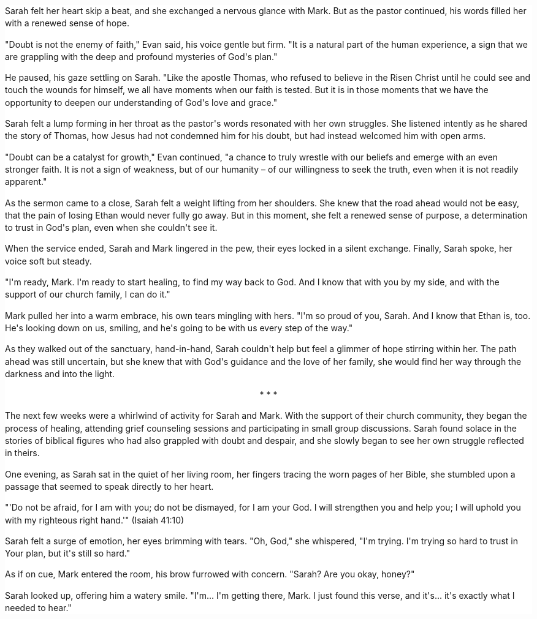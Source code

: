 Sarah felt her heart skip a beat, and she exchanged a nervous glance with Mark. But as the pastor continued, his words filled her with a renewed sense of hope.

"Doubt is not the enemy of faith," Evan said, his voice gentle but firm. "It is a natural part of the human experience, a sign that we are grappling with the deep and profound mysteries of God's plan."

He paused, his gaze settling on Sarah. "Like the apostle Thomas, who refused to believe in the Risen Christ until he could see and touch the wounds for himself, we all have moments when our faith is tested. But it is in those moments that we have the opportunity to deepen our understanding of God's love and grace."

Sarah felt a lump forming in her throat as the pastor's words resonated with her own struggles. She listened intently as he shared the story of Thomas, how Jesus had not condemned him for his doubt, but had instead welcomed him with open arms.

"Doubt can be a catalyst for growth," Evan continued, "a chance to truly wrestle with our beliefs and emerge with an even stronger faith. It is not a sign of weakness, but of our humanity – of our willingness to seek the truth, even when it is not readily apparent."

As the sermon came to a close, Sarah felt a weight lifting from her shoulders. She knew that the road ahead would not be easy, that the pain of losing Ethan would never fully go away. But in this moment, she felt a renewed sense of purpose, a determination to trust in God's plan, even when she couldn't see it.

When the service ended, Sarah and Mark lingered in the pew, their eyes locked in a silent exchange. Finally, Sarah spoke, her voice soft but steady.

"I'm ready, Mark. I'm ready to start healing, to find my way back to God. And I know that with you by my side, and with the support of our church family, I can do it."

Mark pulled her into a warm embrace, his own tears mingling with hers. "I'm so proud of you, Sarah. And I know that Ethan is, too. He's looking down on us, smiling, and he's going to be with us every step of the way."

As they walked out of the sanctuary, hand-in-hand, Sarah couldn't help but feel a glimmer of hope stirring within her. The path ahead was still uncertain, but she knew that with God's guidance and the love of her family, she would find her way through the darkness and into the light.

<center>* * *</center>

The next few weeks were a whirlwind of activity for Sarah and Mark. With the support of their church community, they began the process of healing, attending grief counseling sessions and participating in small group discussions. Sarah found solace in the stories of biblical figures who had also grappled with doubt and despair, and she slowly began to see her own struggle reflected in theirs.

One evening, as Sarah sat in the quiet of her living room, her fingers tracing the worn pages of her Bible, she stumbled upon a passage that seemed to speak directly to her heart.

"'Do not be afraid, for I am with you; do not be dismayed, for I am your God. I will strengthen you and help you; I will uphold you with my righteous right hand.'" (Isaiah 41:10)

Sarah felt a surge of emotion, her eyes brimming with tears. "Oh, God," she whispered, "I'm trying. I'm trying so hard to trust in Your plan, but it's still so hard."

As if on cue, Mark entered the room, his brow furrowed with concern. "Sarah? Are you okay, honey?"

Sarah looked up, offering him a watery smile. "I'm... I'm getting there, Mark. I just found this verse, and it's... it's exactly what I needed to hear."
